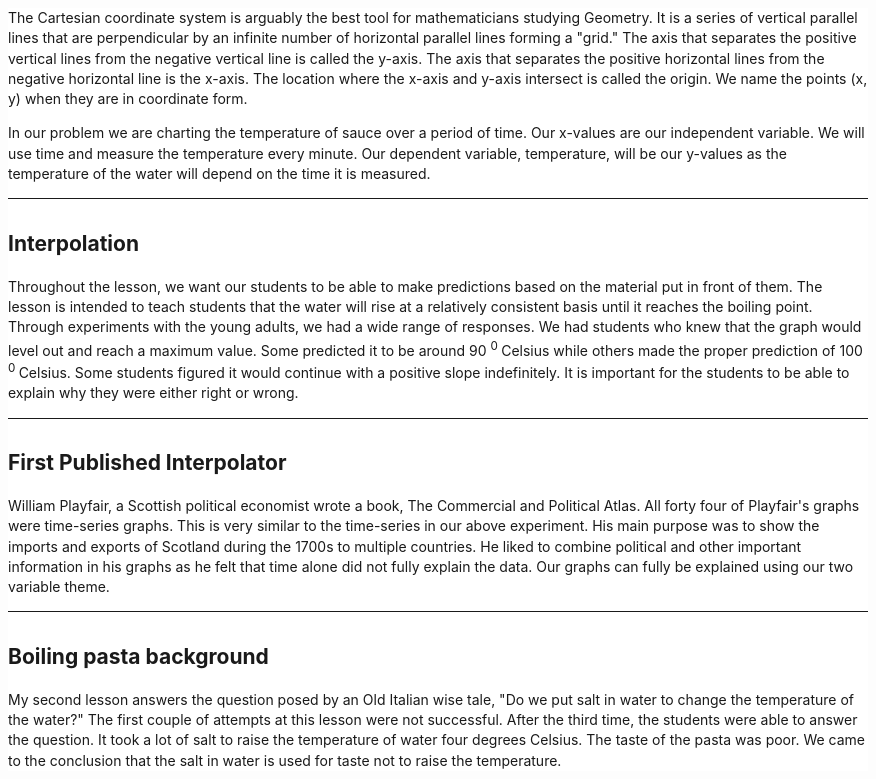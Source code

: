   The Cartesian coordinate system is arguably the best tool for mathematicians studying Geometry. It is a series of vertical parallel lines that are perpendicular by an infinite number of horizontal parallel lines forming a "grid." The axis that separates the positive vertical lines from the negative vertical line is called the y-axis. The axis that separates the positive horizontal lines from the negative horizontal line is the x-axis. The location where the x-axis and y-axis intersect is called the origin. We name the points (x, y) when they are in coordinate form.
 </p>
<p>
  In our problem we are charting the temperature of sauce over a period of time. Our x-values are our independent variable.  We will use time and measure the temperature every minute. Our dependent variable, temperature, will be our y-values as the temperature of the water will depend on the time it is measured.
 </p>

<hr/>
 <h2>
  Interpolation
 </h2>
 <p>
  Throughout the lesson, we want our students to be able to make predictions based on the material put in front of them. The lesson is intended to teach students that the water will rise at a relatively consistent basis until it reaches the boiling point. Through experiments with the young adults, we had a wide range of responses. We had students who knew that the graph would level out and reach a maximum value. Some predicted it to be around 90
  <sup>
   0
  </sup>
  Celsius while others made the proper prediction of 100
  <sup>
   0
  </sup>
  Celsius. Some students figured it would continue with a positive slope indefinitely. It is important for the students to be able to explain why they were either right or wrong.
 </p>

<hr/>
 <h2>
  First Published Interpolator
 </h2>
 <p>
  William Playfair, a Scottish political economist wrote a book, The Commercial and Political Atlas. All forty four of Playfair's graphs were time-series graphs. This is very similar to the time-series in our above experiment. His main purpose was to show the imports and exports of Scotland during the 1700s to multiple countries. He liked to combine political and other important information in his graphs as he felt that time alone did not fully explain the data. Our graphs can fully be explained using our two variable theme.
 </p>

<hr/>
 <h2>
  Boiling pasta background
 </h2>
 <p>
  My second lesson answers the question posed by an Old Italian wise tale, "Do we put salt in water to change the temperature of the water?" The first couple of attempts at this lesson were not successful.  After the third time, the students were able to answer the question. It took a lot of salt to raise the temperature of water four degrees Celsius. The taste of the pasta was poor. We came to the conclusion that the salt in water is used for taste not to raise the temperature.
 </p>
